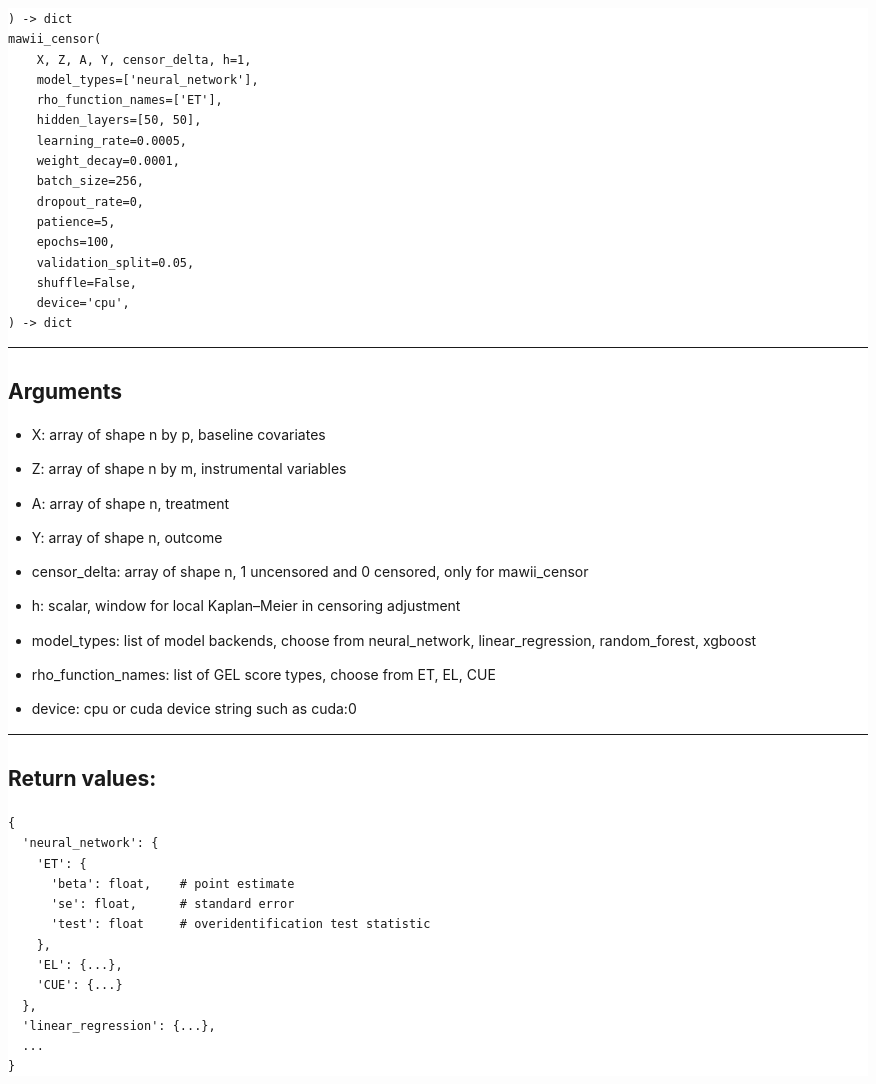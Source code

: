 ```
) -> dict
mawii_censor(
    X, Z, A, Y, censor_delta, h=1,
    model_types=['neural_network'],
    rho_function_names=['ET'],
    hidden_layers=[50, 50],
    learning_rate=0.0005,
    weight_decay=0.0001,
    batch_size=256,
    dropout_rate=0,
    patience=5,
    epochs=100,
    validation_split=0.05,
    shuffle=False,
    device='cpu',
) -> dict
```
---
## Arguments

- X: array of shape n by p, baseline covariates

- Z: array of shape n by m, instrumental variables

- A: array of shape n, treatment

- Y: array of shape n, outcome

- censor_delta: array of shape n, 1 uncensored and 0 censored, only for mawii_censor

- h: scalar, window for local Kaplan–Meier in censoring adjustment

- model_types: list of model backends, choose from neural_network, linear_regression, random_forest, xgboost

- rho_function_names: list of GEL score types, choose from ET, EL, CUE

- device: cpu or cuda device string such as cuda:0

---
## Return values:
```
{
  'neural_network': {
    'ET': {
      'beta': float,    # point estimate
      'se': float,      # standard error
      'test': float     # overidentification test statistic
    },
    'EL': {...},
    'CUE': {...}
  },
  'linear_regression': {...},
  ...
}
```
